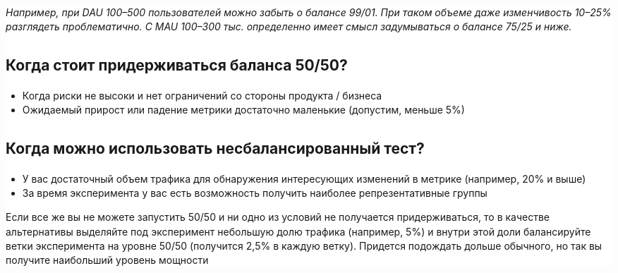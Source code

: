 _Например, при DAU 100–500 пользователей можно забыть о балансе 99/01. При таком объеме даже изменчивость 10–25% разглядеть проблематично. С MAU 100–300 тыс. определенно имеет смысл задумываться о балансе 75/25 и ниже._

## Когда стоит придерживаться баланса 50/50?

- Когда риски не высоки и нет ограничений со стороны продукта / бизнеса
- Ожидаемый прирост или падение метрики достаточно маленькие (допустим, меньше 5%)

## Когда можно использовать несбалансированный тест?

- У вас достаточный объем трафика для обнаружения интересующих изменений в метрике (например, 20% и выше)
- За время эксперимента у вас есть возможность получить наиболее репрезентативные группы

Если все же вы не можете запустить 50/50 и ни одно из условий не получается придерживаться, то в качестве альтернативы выделяйте под эксперимент небольшую долю трафика (например, 5%) и внутри этой доли балансируйте ветки эксперимента на уровне 50/50 (получится 2,5% в каждую ветку). Придется подождать дольше обычного, но так вы получите наибольший уровень мощности
